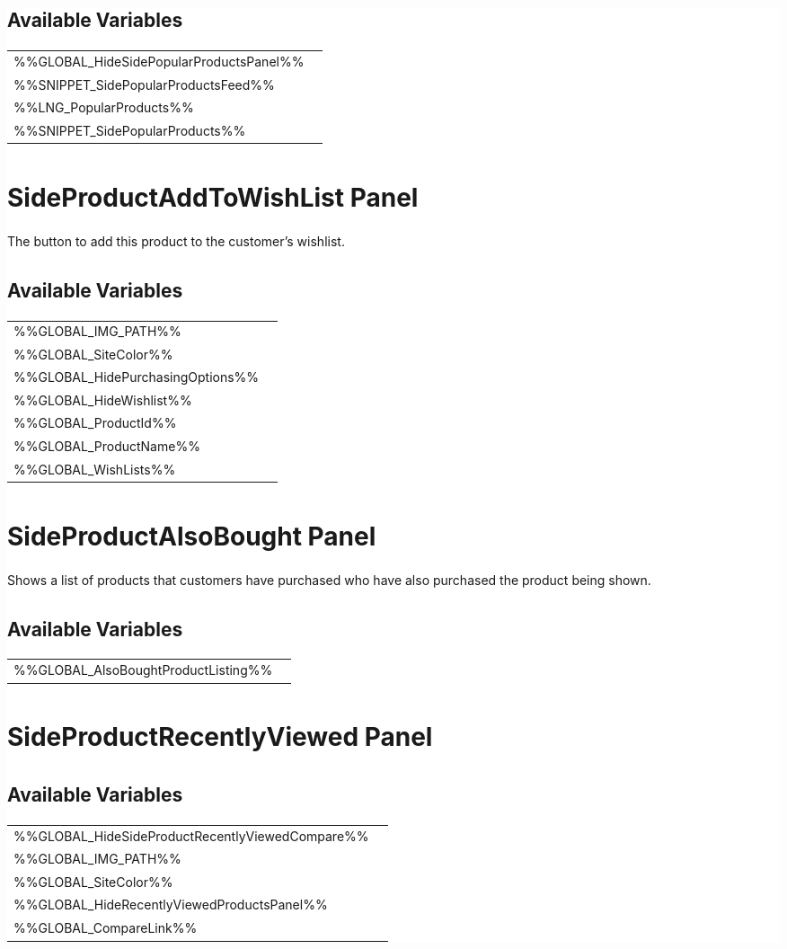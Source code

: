 ## Available Variables 
|||
|---|---|
| %%GLOBAL_HideSidePopularProductsPanel%% |
| %%SNIPPET_SidePopularProductsFeed%% |
| %%LNG_PopularProducts%% |
| %%SNIPPET_SidePopularProducts%% |

# SideProductAddToWishList Panel 

The button to add this product to the customer’s wishlist.

## Available Variables 
|||
|---|---|
| %%GLOBAL_IMG_PATH%% |
| %%GLOBAL_SiteColor%% |
| %%GLOBAL_HidePurchasingOptions%% |
| %%GLOBAL_HideWishlist%% |
| %%GLOBAL_ProductId%% |
| %%GLOBAL_ProductName%% |
| %%GLOBAL_WishLists%% |

# SideProductAlsoBought Panel 

Shows a list of products that customers have purchased who have also purchased the product being shown.

## Available Variables 
|||
|---|---|
| %%GLOBAL_AlsoBoughtProductListing%% |

# SideProductRecentlyViewed Panel 

## Available Variables 
|||
|---|---|
| %%GLOBAL_HideSideProductRecentlyViewedCompare%% |
| %%GLOBAL_IMG_PATH%% |
| %%GLOBAL_SiteColor%% |
| %%GLOBAL_HideRecentlyViewedProductsPanel%% |
| %%GLOBAL_CompareLink%% |
